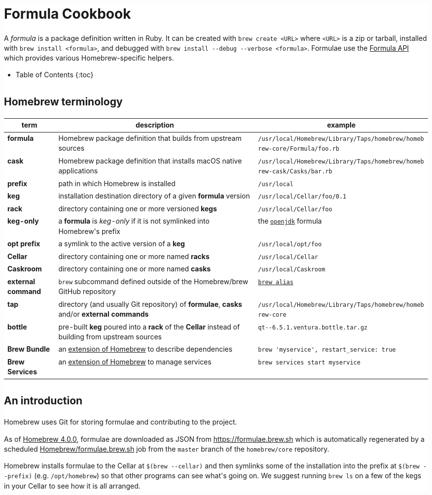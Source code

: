 # Formula Cookbook

A *formula* is a package definition written in Ruby. It can be created with `brew create <URL>` where `<URL>` is a zip or tarball, installed with `brew install <formula>`, and debugged with `brew install --debug --verbose <formula>`. Formulae use the [Formula API](https://rubydoc.brew.sh/Formula) which provides various Homebrew-specific helpers.

* Table of Contents
{:toc}

## Homebrew terminology

| term                 | description                                                               | example |
| -------------------- | ------------------------------------------------------------------------- | ------- |
| **formula**          | Homebrew package definition that builds from upstream sources             | `/usr/local/Homebrew/Library/Taps/homebrew/homebrew-core/Formula/foo.rb`
| **cask**             | Homebrew package definition that installs macOS native applications       | `/usr/local/Homebrew/Library/Taps/homebrew/homebrew-cask/Casks/bar.rb`
| **prefix**           | path in which Homebrew is installed                                       | `/usr/local`
| **keg**              | installation destination directory of a given **formula** version         | `/usr/local/Cellar/foo/0.1`
| **rack**             | directory containing one or more versioned **kegs**                       | `/usr/local/Cellar/foo`
| **keg-only**         | a **formula** is *keg-only* if it is not symlinked into Homebrew's prefix | the [`openjdk`](https://github.com/Homebrew/homebrew-core/blob/HEAD/Formula/o/openjdk.rb) formula
| **opt prefix**       | a symlink to the active version of a **keg**                              | `/usr/local/opt/foo`
| **Cellar**           | directory containing one or more named **racks**                          | `/usr/local/Cellar`
| **Caskroom**         | directory containing one or more named **casks**                          | `/usr/local/Caskroom`
| **external command** | `brew` subcommand defined outside of the Homebrew/brew GitHub repository  | [`brew alias`](https://github.com/Homebrew/homebrew-aliases)
| **tap**              | directory (and usually Git repository) of **formulae**, **casks** and/or **external commands**       | `/usr/local/Homebrew/Library/Taps/homebrew/homebrew-core`
| **bottle**           | pre-built **keg** poured into a **rack** of the **Cellar** instead of building from upstream sources | `qt--6.5.1.ventura.bottle.tar.gz`
| **Brew Bundle**      | an [extension of Homebrew](https://github.com/Homebrew/homebrew-bundle) to describe dependencies     | `brew 'myservice', restart_service: true`
| **Brew Services**    | an [extension of Homebrew](https://github.com/Homebrew/homebrew-services) to manage services         | `brew services start myservice`

## An introduction

Homebrew uses Git for storing formulae and contributing to the project.

As of [Homebrew 4.0.0](https://brew.sh/2023/02/16/homebrew-4.0.0/), formulae are downloaded as JSON from <https://formulae.brew.sh> which is automatically regenerated by a scheduled [Homebrew/formulae.brew.sh](https://github.com/Homebrew/formulae.brew.sh) job from the `master` branch of the `homebrew/core` repository.

Homebrew installs formulae to the Cellar at `$(brew --cellar)` and then symlinks some of the installation into the prefix at `$(brew --prefix)` (e.g. `/opt/homebrew`) so that other programs can see what's going on. We suggest running `brew ls` on a few of the kegs in your Cellar to see how it is all arranged.
